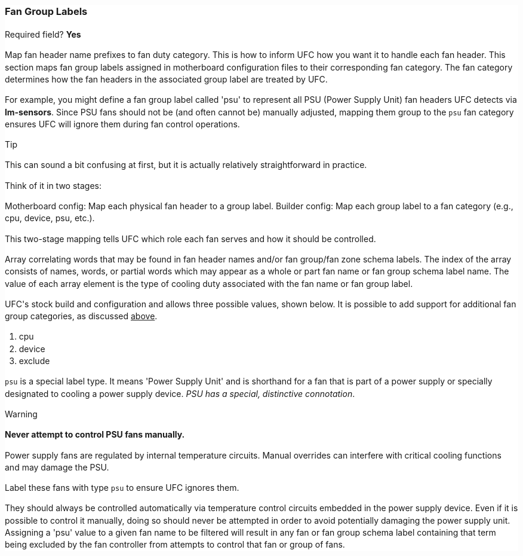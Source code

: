 ### Fan Group Labels
Required field? **Yes**

Map fan header name prefixes to fan duty category. This is how to inform UFC how you want it to handle each fan header. This section maps fan group labels assigned in motherboard configuration files to their corresponding fan category. The fan category determines how the fan headers in the associated group label are treated by UFC.

For example, you might define a fan group label called 'psu' to represent all PSU (Power Supply Unit) fan headers UFC detects via **lm-sensors**. Since PSU fans should not be (and often cannot be) manually adjusted, mapping them group to the `psu` fan category ensures UFC will ignore them during fan control operations.

> [!TIP]
> This can sound a bit confusing at first, but it is actually relatively straightforward in practice.
>
> Think of it in two stages:
>
> Motherboard config: Map each physical fan header to a group label.
> Builder config: Map each group label to a fan category (e.g., cpu, device, psu, etc.).
>
> This two-stage mapping tells UFC which role each fan serves and how it should be controlled.

Array correlating words that may be found in fan header names and/or fan group/fan zone schema labels. The index of the array consists of names, words, or partial words which may appear as a whole or part fan name or fan group schema label name. The value of each array element is the type of cooling duty associated with the fan name or fan group label.

UFC's stock build and configuration and allows three possible values, shown below. It is possible to add support for additional fan group categories, as discussed [above](#possible-fan-duty-categories).
1. cpu
2. device
3. exclude

`psu` is a special label type. It means 'Power Supply Unit' and is shorthand for a fan that is part of a power supply or specially designated to cooling a power supply device. _PSU has a special, distinctive connotation_.

> [!WARNING]
> **Never attempt to control PSU fans manually.**
>
> Power supply fans are regulated by internal temperature circuits. Manual overrides can interfere with critical cooling functions and may damage the PSU.
>
> Label these fans with type `psu` to ensure UFC ignores them.

They should always be controlled automatically via temperature control circuits embedded in the power supply device. Even if it is possible to control it manually, doing so should never be attempted in order to avoid potentially damaging the power supply unit. Assigning a 'psu' value to a given fan name to be filtered will result in any fan or fan group schema label containing that term being excluded by the fan controller from attempts to control that fan or group of fans.
